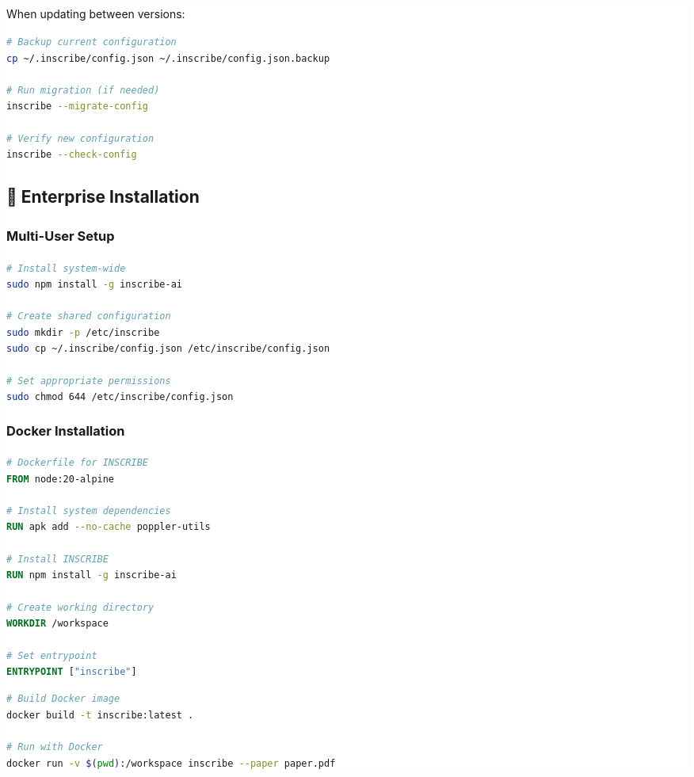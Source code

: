 When updating between versions:

```bash
# Backup current configuration
cp ~/.inscribe/config.json ~/.inscribe/config.json.backup

# Run migration (if needed)
inscribe --migrate-config

# Verify new configuration
inscribe --check-config
```

## 🏢 Enterprise Installation

### Multi-User Setup

```bash
# Install system-wide
sudo npm install -g inscribe-ai

# Create shared configuration
sudo mkdir -p /etc/inscribe
sudo cp ~/.inscribe/config.json /etc/inscribe/config.json

# Set appropriate permissions
sudo chmod 644 /etc/inscribe/config.json
```

### Docker Installation

```dockerfile
# Dockerfile for INSCRIBE
FROM node:20-alpine

# Install system dependencies
RUN apk add --no-cache poppler-utils

# Install INSCRIBE
RUN npm install -g inscribe-ai

# Create working directory
WORKDIR /workspace

# Set entrypoint
ENTRYPOINT ["inscribe"]
```

```bash
# Build Docker image
docker build -t inscribe:latest .

# Run with Docker
docker run -v $(pwd):/workspace inscribe --paper paper.pdf
```
